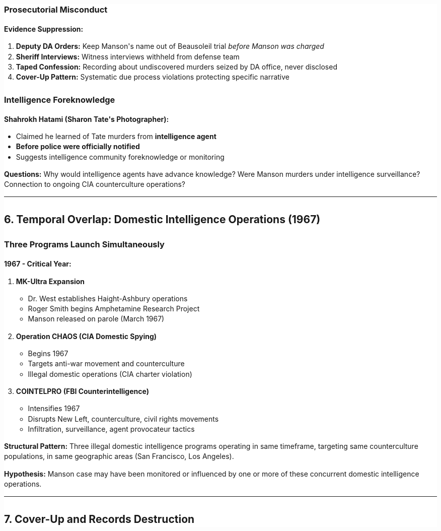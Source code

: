 ### Prosecutorial Misconduct

**Evidence Suppression:**
1. **Deputy DA Orders:** Keep Manson's name out of Beausoleil trial *before Manson was charged*
2. **Sheriff Interviews:** Witness interviews withheld from defense team
3. **Taped Confession:** Recording about undiscovered murders seized by DA office, never disclosed
4. **Cover-Up Pattern:** Systematic due process violations protecting specific narrative

### Intelligence Foreknowledge

**Shahrokh Hatami (Sharon Tate's Photographer):**
- Claimed he learned of Tate murders from **intelligence agent**
- **Before police were officially notified**
- Suggests intelligence community foreknowledge or monitoring

**Questions:**
Why would intelligence agents have advance knowledge?
Were Manson murders under intelligence surveillance?
Connection to ongoing CIA counterculture operations?

---

## 6. Temporal Overlap: Domestic Intelligence Operations (1967)

### Three Programs Launch Simultaneously

**1967 - Critical Year:**

1. **MK-Ultra Expansion**
   - Dr. West establishes Haight-Ashbury operations
   - Roger Smith begins Amphetamine Research Project
   - Manson released on parole (March 1967)

2. **Operation CHAOS (CIA Domestic Spying)**
   - Begins 1967
   - Targets anti-war movement and counterculture
   - Illegal domestic operations (CIA charter violation)

3. **COINTELPRO (FBI Counterintelligence)**
   - Intensifies 1967
   - Disrupts New Left, counterculture, civil rights movements
   - Infiltration, surveillance, agent provocateur tactics

**Structural Pattern:**
Three illegal domestic intelligence programs operating in same timeframe, targeting same counterculture populations, in same geographic areas (San Francisco, Los Angeles).

**Hypothesis:** Manson case may have been monitored or influenced by one or more of these concurrent domestic intelligence operations.

---

## 7. Cover-Up and Records Destruction
